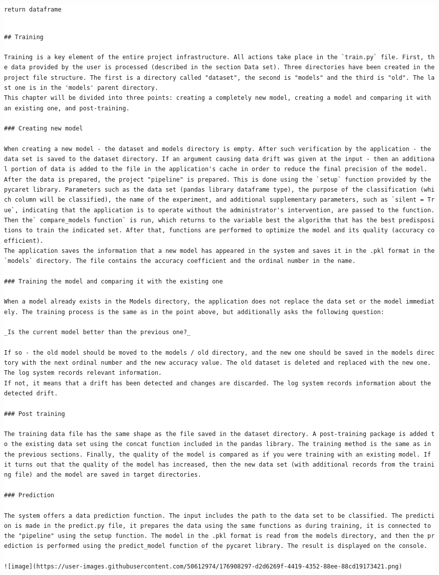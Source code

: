     return dataframe
```

## Training

Training is a key element of the entire project infrastructure. All actions take place in the `train.py` file. First, the data provided by the user is processed (described in the section Data set). Three directories have been created in the project file structure. The first is a directory called "dataset", the second is "models" and the third is "old". The last one is in the 'models' parent directory.
This chapter will be divided into three points: creating a completely new model, creating a model and comparing it with an existing one, and post-training.

### Creating new model

When creating a new model - the dataset and models directory is empty. After such verification by the application - the data set is saved to the dataset directory. If an argument causing data drift was given at the input - then an additional portion of data is added to the file in the application's cache in order to reduce the final precision of the model.
After the data is prepared, the project "pipeline" is prepared. This is done using the `setup` function provided by the pycaret library. Parameters such as the data set (pandas library dataframe type), the purpose of the classification (which column will be classified), the name of the experiment, and additional supplementary parameters, such as `silent = True`, indicating that the application is to operate without the administrator's intervention, are passed to the function.
Then the` compare_models function` is run, which returns to the variable best the algorithm that has the best predispositions to train the indicated set. After that, functions are performed to optimize the model and its quality (accuracy coefficient).
The application saves the information that a new model has appeared in the system and saves it in the .pkl format in the `models` directory. The file contains the accuracy coefficient and the ordinal number in the name.

### Training the model and comparing it with the existing one

When a model already exists in the Models directory, the application does not replace the data set or the model immediately. The training process is the same as in the point above, but additionally asks the following question:

_Is the current model better than the previous one?_

If so - the old model should be moved to the models / old directory, and the new one should be saved in the models directory with the next ordinal number and the new accuracy value. The old dataset is deleted and replaced with the new one. The log system records relevant information.
If not, it means that a drift has been detected and changes are discarded. The log system records information about the detected drift.

### Post training

The training data file has the same shape as the file saved in the dataset directory. A post-training package is added to the existing data set using the concat function included in the pandas library. The training method is the same as in the previous sections. Finally, the quality of the model is compared as if you were training with an existing model. If it turns out that the quality of the model has increased, then the new data set (with additional records from the training file) and the model are saved in target directories.

### Prediction

The system offers a data prediction function. The input includes the path to the data set to be classified. The prediction is made in the predict.py file, it prepares the data using the same functions as during training, it is connected to the "pipeline" using the setup function. The model in the .pkl format is read from the models directory, and then the prediction is performed using the predict_model function of the pycaret library. The result is displayed on the console.

![image](https://user-images.githubusercontent.com/50612974/176908297-d2d6269f-4419-4352-88ee-88cd19173421.png)
```
